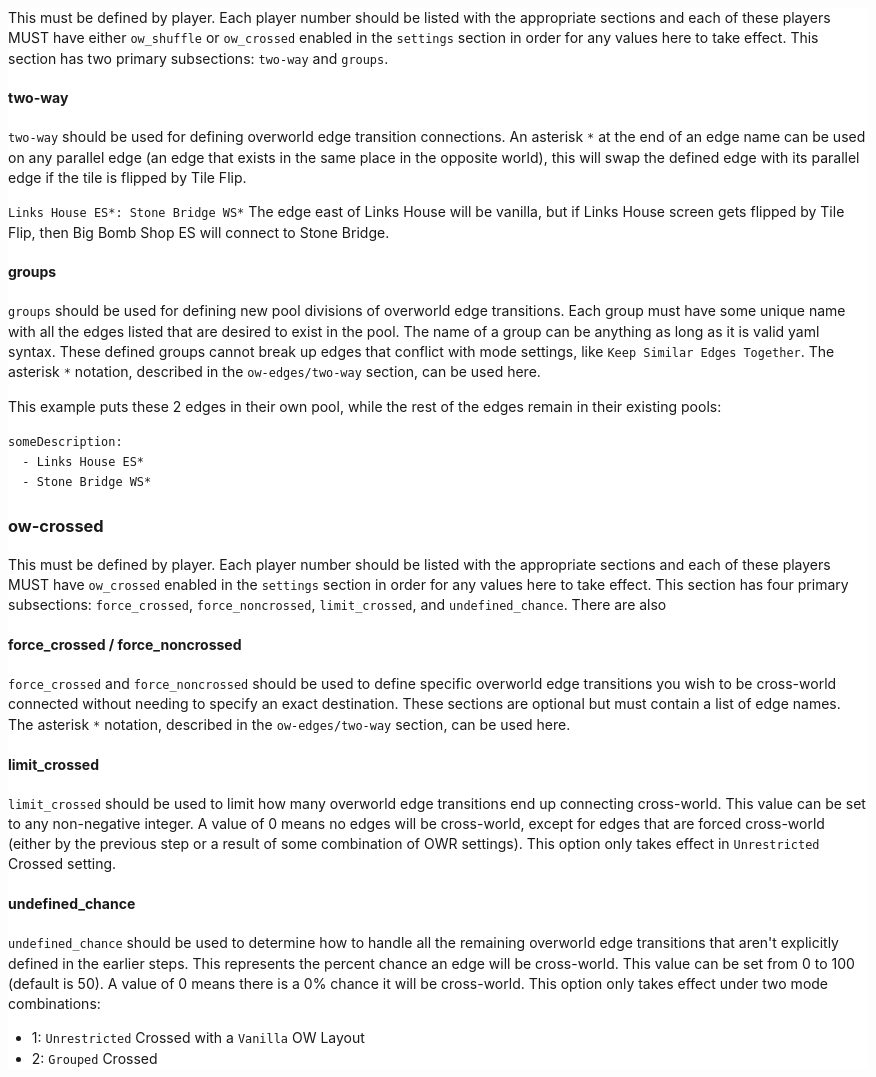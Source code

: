 This must be defined by player. Each player number should be listed with the appropriate sections and each of these players MUST have either `ow_shuffle` or `ow_crossed` enabled in the `settings` section in order for any values here to take effect. This section has two primary subsections: `two-way` and `groups`.

#### two-way

`two-way` should be used for defining overworld edge transition connections. An asterisk `*` at the end of an edge name can be used on any parallel edge (an edge that exists in the same place in the opposite world), this will swap the defined edge with its parallel edge if the tile is flipped by Tile Flip.

`Links House ES*: Stone Bridge WS*` The edge east of Links House will be vanilla, but if Links House screen gets flipped by Tile Flip, then Big Bomb Shop ES will connect to Stone Bridge.

#### groups

`groups` should be used for defining new pool divisions of overworld edge transitions. Each group must have some unique name with all the edges listed that are desired to exist in the pool. The name of a group can be anything as long as it is valid yaml syntax. These defined groups cannot break up edges that conflict with mode settings, like `Keep Similar Edges Together`. The asterisk `*` notation, described in the `ow-edges/two-way` section, can be used here.

This example puts these 2 edges in their own pool, while the rest of the edges remain in their existing pools:
```
someDescription:
  - Links House ES*
  - Stone Bridge WS*
```

### ow-crossed

This must be defined by player. Each player number should be listed with the appropriate sections and each of these players MUST have `ow_crossed` enabled in the `settings` section in order for any values here to take effect. This section has four primary subsections: `force_crossed`, `force_noncrossed`, `limit_crossed`, and `undefined_chance`. There are also 

#### force_crossed / force_noncrossed

`force_crossed` and `force_noncrossed` should be used to define specific overworld edge transitions you wish to be cross-world connected without needing to specify an exact destination. These sections are optional but must contain a list of edge names. The asterisk `*` notation, described in the `ow-edges/two-way` section, can be used here.

#### limit_crossed

`limit_crossed` should be used to limit how many overworld edge transitions end up connecting cross-world. This value can be set to any non-negative integer. A value of 0 means no edges will be cross-world, except for edges that are forced cross-world (either by the previous step or a result of some combination of OWR settings). This option only takes effect in `Unrestricted` Crossed setting.

#### undefined_chance

`undefined_chance` should be used to determine how to handle all the remaining overworld edge transitions that aren't explicitly defined in the earlier steps. This represents the percent chance an edge will be cross-world. This value can be set from 0 to 100 (default is 50). A value of 0 means there is a 0% chance it will be cross-world. This option only takes effect under two mode combinations:
- 1: `Unrestricted` Crossed with a `Vanilla` OW Layout
- 2: `Grouped` Crossed
